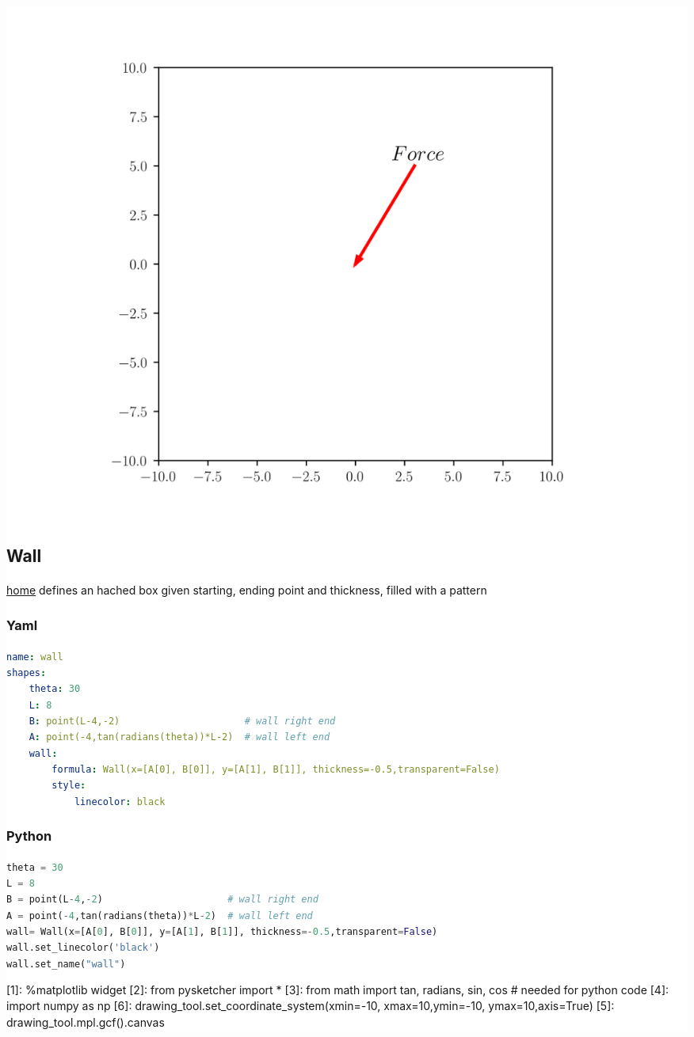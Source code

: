 ![Force](reference/force.svg)

## Wall
[home](#list-of-shapes) defines an hached box given starting, ending point and thickness, filled with a pattern

### Yaml
```yaml
name: wall
shapes:
    theta: 30
    L: 8
    B: point(L-4,-2)                      # wall right end
    A: point(-4,tan(radians(theta))*L-2)  # wall left end
    wall: 
        formula: Wall(x=[A[0], B[0]], y=[A[1], B[1]], thickness=-0.5,transparent=False)
        style:
            linecolor: black
```
### Python
```python
theta = 30
L = 8
B = point(L-4,-2)                      # wall right end
A = point(-4,tan(radians(theta))*L-2)  # wall left end
wall= Wall(x=[A[0], B[0]], y=[A[1], B[1]], thickness=-0.5,transparent=False)
wall.set_linecolor('black')
wall.set_name("wall")
```

[1]: %matplotlib widget
[2]: from pysketcher import *
[3]: from math import tan, radians, sin, cos # needed for python code
[4]: import numpy as np
[6]: drawing_tool.set_coordinate_system(xmin=-10, xmax=10,ymin=-10, ymax=10,axis=True)
[5]: drawing_tool.mpl.gcf().canvas